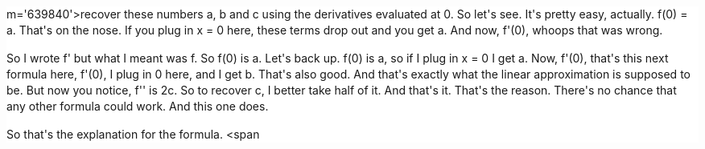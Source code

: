   m='639840'>recover</span> <span m='640180'>these</span> <span
  m='640370'>numbers</span> <span m='640740'>a, b and</span> <span
  m='641450'>c</span> <span m='642150'>using</span> <span m='642540'>the</span>
  <span m='642650'>derivatives</span> <span m='644070'>evaluated</span> <span
  m='644790'>at</span> <span m='644890'>0.</span> <span m='645930'>So</span>
  <span m='648910'>let's</span> <span m='649130'>see.</span> <span
  m='649500'>It's</span> <span m='649900'>pretty</span> <span
  m='650110'>easy,</span> <span m='650410'>actually.</span> <span
  m='651210'>f(0)</span> <span m='651430'>=</span> <span m='651610'>a.</span>
  <span m='652680'>That's</span> <span m='652860'>on</span> <span
  m='653010'>the</span> <span m='653080'>nose.</span> <span m='653360'>If</span>
  <span m='653470'>you</span> <span m='653560'>plug</span> <span m='653870'>in
  x</span> <span m='654480'>=</span> <span m='654750'>0</span> <span
  m='655030'>here,</span> <span m='655590'>these</span> <span
  m='655790'>terms</span> <span m='656010'>drop</span> <span
  m='656320'>out</span> <span m='656520'>and</span> <span m='656680'>you
  get</span> <span m='656830'>a.</span> <span m='658070'>And</span> <span
  m='658260'>now,</span> <span m='659780'>f'(0),</span> <span
  m='660240'>whoops</span> <span m='661290'>that</span> <span
  m='661390'>was</span> <span m='661560'>wrong.</span> </p><p><span
  m='662220'>So</span> <span m='662390'>I</span> <span m='662440'>wrote</span>
  <span m='662700'>f'</span> <span m='663130'>but</span> <span
  m='663220'>what</span> <span m='663370'>I</span> <span m='663410'>meant</span>
  <span m='663600'>was</span> <span m='663760'>f.</span> <span
  m='665100'>So</span> <span m='665660'>f(0)</span> <span m='666200'>is</span>
  <span m='666330'>a.</span> <span m='667950'>Let's</span> <span
  m='668030'>back</span> <span m='668340'>up.</span> <span
  m='669200'>f(0)</span> <span m='669480'>is</span> <span m='669620'>a,</span>
  <span m='669800'>so if</span> <span m='670070'>I</span> <span
  m='670240'>plug</span> <span m='670700'>in x =</span> <span
  m='670950'>0</span> <span m='671170'>I</span> <span m='671270'>get</span>
  <span m='671460'>a.</span> <span m='673130'>Now,</span> <span
  m='673900'>f'(0),</span> <span m='675210'>that's</span> <span
  m='675430'>this</span> <span m='675590'>next</span> <span
  m='675950'>formula</span> <span m='676370'>here,</span> <span
  m='678220'>f'(0),</span> <span m='678780'>I</span> <span
  m='678870'>plug</span> <span m='679140'>in</span> <span m='679250'>0</span>
  <span m='679580'>here,</span> <span m='679810'>and</span> <span
  m='679940'>I</span> <span m='679990'>get</span> <span m='680210'>b.</span>
  <span m='681180'>That's</span> <span m='681380'>also</span> <span
  m='681690'>good.</span> <span m='682230'>And</span> <span
  m='682380'>that's</span> <span m='682570'>exactly</span> <span
  m='683060'>what</span> <span m='683200'>the</span> <span
  m='683320'>linear</span> <span m='683820'>approximation is</span> <span
  m='684620'>supposed</span> <span m='685030'>to</span> <span
  m='685110'>be.</span> <span m='685540'>But</span> <span m='685670'>now</span>
  <span m='685860'>you</span> <span m='686010'>notice,</span> <span
  m='686780'>f''</span> <span m='687510'>is</span> <span m='687670'>2c.</span>
  <span m='688480'>So</span> <span m='688700'>to</span> <span
  m='688950'>recover</span> <span m='691540'>c,</span> <span m='692020'>I</span>
  <span m='692180'>better</span> <span m='692430'>take</span> <span
  m='692670'>half of it.</span> <span m='694440'>And</span> <span
  m='694670'>that's</span> <span m='694890'>it.</span> <span
  m='695120'>That's</span> <span m='695770'>the</span> <span
  m='695850'>reason.</span> <span m='698010'>There's</span> <span
  m='698220'>no</span> <span m='698450'>chance</span> <span
  m='698910'>that</span> <span m='699020'>any</span> <span
  m='699220'>other</span> <span m='699390'>formula</span> <span
  m='699870'>could</span> <span m='700010'>work.</span> <span
  m='700690'>And</span> <span m='703130'>this</span> <span m='703320'>one</span>
  <span m='703530'>does.</span> </p><p><span m='705050'>So</span> <span
  m='705230'>that's</span> <span m='708920'>the</span> <span
  m='709060'>explanation</span> <span m='709550'>for</span> <span
  m='709700'>the</span> <span m='709790'>formula.</span> <span